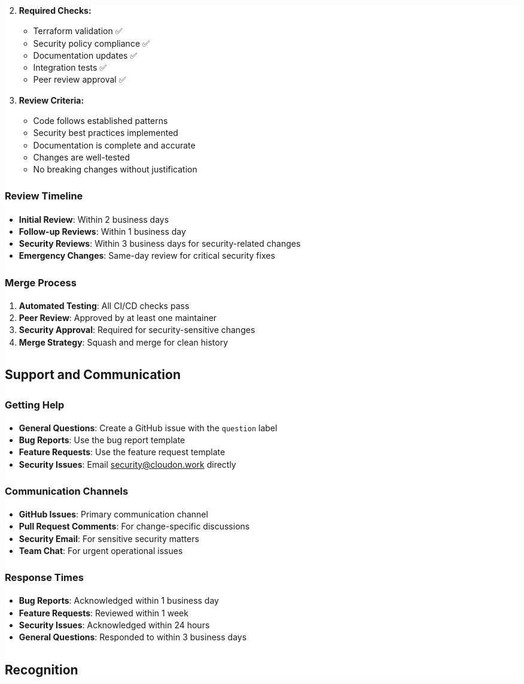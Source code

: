 2. **Required Checks:**
   - Terraform validation ✅
   - Security policy compliance ✅
   - Documentation updates ✅
   - Integration tests ✅
   - Peer review approval ✅

3. **Review Criteria:**
   - Code follows established patterns
   - Security best practices implemented
   - Documentation is complete and accurate
   - Changes are well-tested
   - No breaking changes without justification

### Review Timeline

- **Initial Review**: Within 2 business days
- **Follow-up Reviews**: Within 1 business day
- **Security Reviews**: Within 3 business days for security-related changes
- **Emergency Changes**: Same-day review for critical security fixes

### Merge Process

1. **Automated Testing**: All CI/CD checks pass
2. **Peer Review**: Approved by at least one maintainer
3. **Security Approval**: Required for security-sensitive changes
4. **Merge Strategy**: Squash and merge for clean history

## Support and Communication

### Getting Help

- **General Questions**: Create a GitHub issue with the `question` label
- **Bug Reports**: Use the bug report template
- **Feature Requests**: Use the feature request template
- **Security Issues**: Email security@cloudon.work directly

### Communication Channels

- **GitHub Issues**: Primary communication channel
- **Pull Request Comments**: For change-specific discussions
- **Security Email**: For sensitive security matters
- **Team Chat**: For urgent operational issues

### Response Times

- **Bug Reports**: Acknowledged within 1 business day
- **Feature Requests**: Reviewed within 1 week
- **Security Issues**: Acknowledged within 24 hours
- **General Questions**: Responded to within 3 business days

## Recognition
